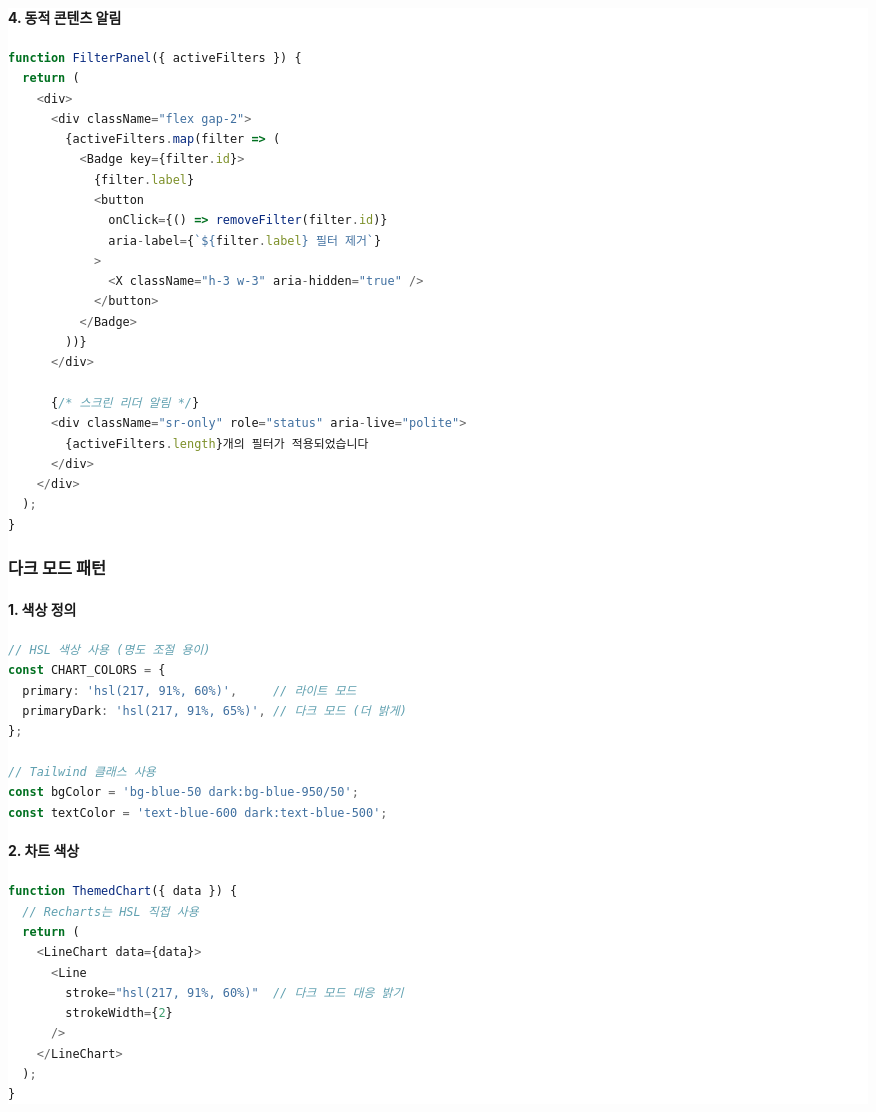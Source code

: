#### 4. 동적 콘텐츠 알림

```typescript
function FilterPanel({ activeFilters }) {
  return (
    <div>
      <div className="flex gap-2">
        {activeFilters.map(filter => (
          <Badge key={filter.id}>
            {filter.label}
            <button
              onClick={() => removeFilter(filter.id)}
              aria-label={`${filter.label} 필터 제거`}
            >
              <X className="h-3 w-3" aria-hidden="true" />
            </button>
          </Badge>
        ))}
      </div>

      {/* 스크린 리더 알림 */}
      <div className="sr-only" role="status" aria-live="polite">
        {activeFilters.length}개의 필터가 적용되었습니다
      </div>
    </div>
  );
}
```

### 다크 모드 패턴

#### 1. 색상 정의

```typescript
// HSL 색상 사용 (명도 조절 용이)
const CHART_COLORS = {
  primary: 'hsl(217, 91%, 60%)',     // 라이트 모드
  primaryDark: 'hsl(217, 91%, 65%)', // 다크 모드 (더 밝게)
};

// Tailwind 클래스 사용
const bgColor = 'bg-blue-50 dark:bg-blue-950/50';
const textColor = 'text-blue-600 dark:text-blue-500';
```

#### 2. 차트 색상

```typescript
function ThemedChart({ data }) {
  // Recharts는 HSL 직접 사용
  return (
    <LineChart data={data}>
      <Line
        stroke="hsl(217, 91%, 60%)"  // 다크 모드 대응 밝기
        strokeWidth={2}
      />
    </LineChart>
  );
}
```

